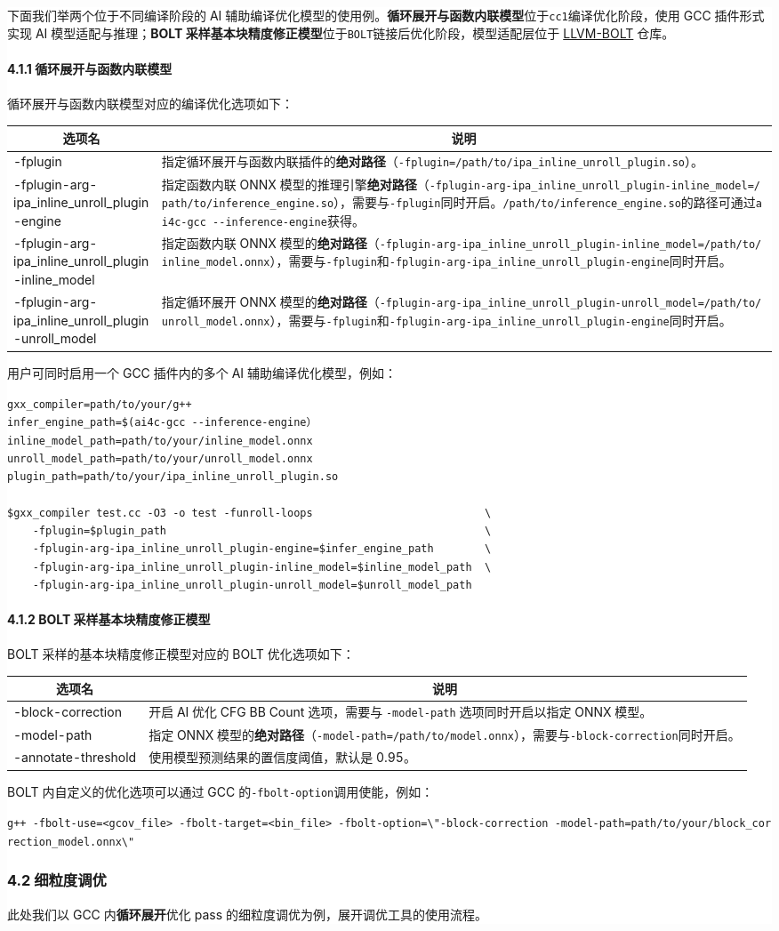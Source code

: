 下面我们举两个位于不同编译阶段的 AI 辅助编译优化模型的使用例。**循环展开与函数内联模型**位于`cc1`编译优化阶段，使用 GCC 插件形式实现 AI 模型适配与推理；**BOLT 采样基本块精度修正模型**位于`BOLT`链接后优化阶段，模型适配层位于 [LLVM-BOLT](https://gitee.com/src-openeuler/llvm-bolt) 仓库。

#### 4.1.1 循环展开与函数内联模型

循环展开与函数内联模型对应的编译优化选项如下：

| 选项名                                             | 说明                                                         |
| -------------------------------------------------- | ------------------------------------------------------------ |
| -fplugin                                           | 指定循环展开与函数内联插件的**绝对路径**（`-fplugin=/path/to/ipa_inline_unroll_plugin.so`）。 |
| -fplugin-arg-ipa_inline_unroll_plugin-engine       | 指定函数内联 ONNX 模型的推理引擎**绝对路径**（`-fplugin-arg-ipa_inline_unroll_plugin-inline_model=/path/to/inference_engine.so`），需要与`-fplugin`同时开启。`/path/to/inference_engine.so`的路径可通过`ai4c-gcc --inference-engine`获得。 |
| -fplugin-arg-ipa_inline_unroll_plugin-inline_model | 指定函数内联 ONNX 模型的**绝对路径**（`-fplugin-arg-ipa_inline_unroll_plugin-inline_model=/path/to/inline_model.onnx`），需要与`-fplugin`和`-fplugin-arg-ipa_inline_unroll_plugin-engine`同时开启。 |
| -fplugin-arg-ipa_inline_unroll_plugin-unroll_model | 指定循环展开 ONNX 模型的**绝对路径**（`-fplugin-arg-ipa_inline_unroll_plugin-unroll_model=/path/to/unroll_model.onnx`），需要与`-fplugin`和`-fplugin-arg-ipa_inline_unroll_plugin-engine`同时开启。 |

用户可同时启用一个 GCC 插件内的多个 AI 辅助编译优化模型，例如：

```shell
gxx_compiler=path/to/your/g++
infer_engine_path=$(ai4c-gcc --inference-engine）
inline_model_path=path/to/your/inline_model.onnx
unroll_model_path=path/to/your/unroll_model.onnx
plugin_path=path/to/your/ipa_inline_unroll_plugin.so

$gxx_compiler test.cc -O3 -o test -funroll-loops                           \
    -fplugin=$plugin_path                                                  \
    -fplugin-arg-ipa_inline_unroll_plugin-engine=$infer_engine_path        \
    -fplugin-arg-ipa_inline_unroll_plugin-inline_model=$inline_model_path  \
    -fplugin-arg-ipa_inline_unroll_plugin-unroll_model=$unroll_model_path
```

#### 4.1.2 BOLT 采样基本块精度修正模型

BOLT 采样的基本块精度修正模型对应的 BOLT 优化选项如下：

| 选项名              | 说明                                                         |
| ------------------- | ------------------------------------------------------------ |
| -block-correction   | 开启 AI 优化 CFG BB Count 选项，需要与 `-model-path` 选项同时开启以指定 ONNX 模型。 |
| -model-path         | 指定 ONNX 模型的**绝对路径**（`-model-path=/path/to/model.onnx`），需要与`-block-correction`同时开启。 |
| -annotate-threshold | 使用模型预测结果的置信度阈值，默认是 0.95。                  |

BOLT 内自定义的优化选项可以通过 GCC 的`-fbolt-option`调用使能，例如：

```shell
g++ -fbolt-use=<gcov_file> -fbolt-target=<bin_file> -fbolt-option=\"-block-correction -model-path=path/to/your/block_correction_model.onnx\"
```

### 4.2 细粒度调优

此处我们以 GCC 内**循环展开**优化 pass 的细粒度调优为例，展开调优工具的使用流程。
